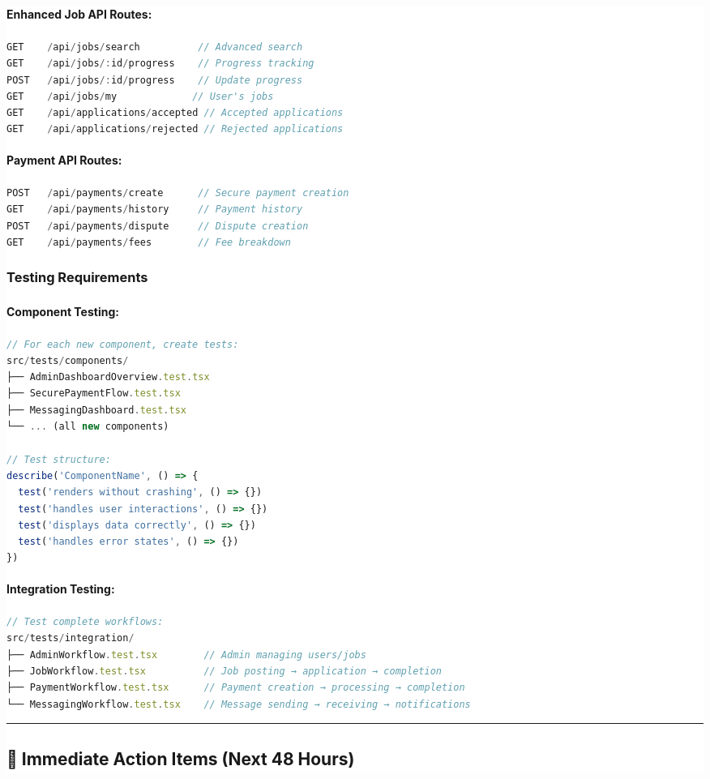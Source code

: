 #### Enhanced Job API Routes:
```javascript
GET    /api/jobs/search          // Advanced search
GET    /api/jobs/:id/progress    // Progress tracking
POST   /api/jobs/:id/progress    // Update progress
GET    /api/jobs/my             // User's jobs
GET    /api/applications/accepted // Accepted applications
GET    /api/applications/rejected // Rejected applications
```

#### Payment API Routes:
```javascript
POST   /api/payments/create      // Secure payment creation
GET    /api/payments/history     // Payment history
POST   /api/payments/dispute     // Dispute creation
GET    /api/payments/fees        // Fee breakdown
```

### **Testing Requirements**

#### Component Testing:
```javascript
// For each new component, create tests:
src/tests/components/
├── AdminDashboardOverview.test.tsx
├── SecurePaymentFlow.test.tsx
├── MessagingDashboard.test.tsx
└── ... (all new components)

// Test structure:
describe('ComponentName', () => {
  test('renders without crashing', () => {})
  test('handles user interactions', () => {})
  test('displays data correctly', () => {})
  test('handles error states', () => {})
})
```

#### Integration Testing:
```javascript
// Test complete workflows:
src/tests/integration/
├── AdminWorkflow.test.tsx        // Admin managing users/jobs
├── JobWorkflow.test.tsx          // Job posting → application → completion
├── PaymentWorkflow.test.tsx      // Payment creation → processing → completion
└── MessagingWorkflow.test.tsx    // Message sending → receiving → notifications
```

---

## 🚀 Immediate Action Items (Next 48 Hours)
